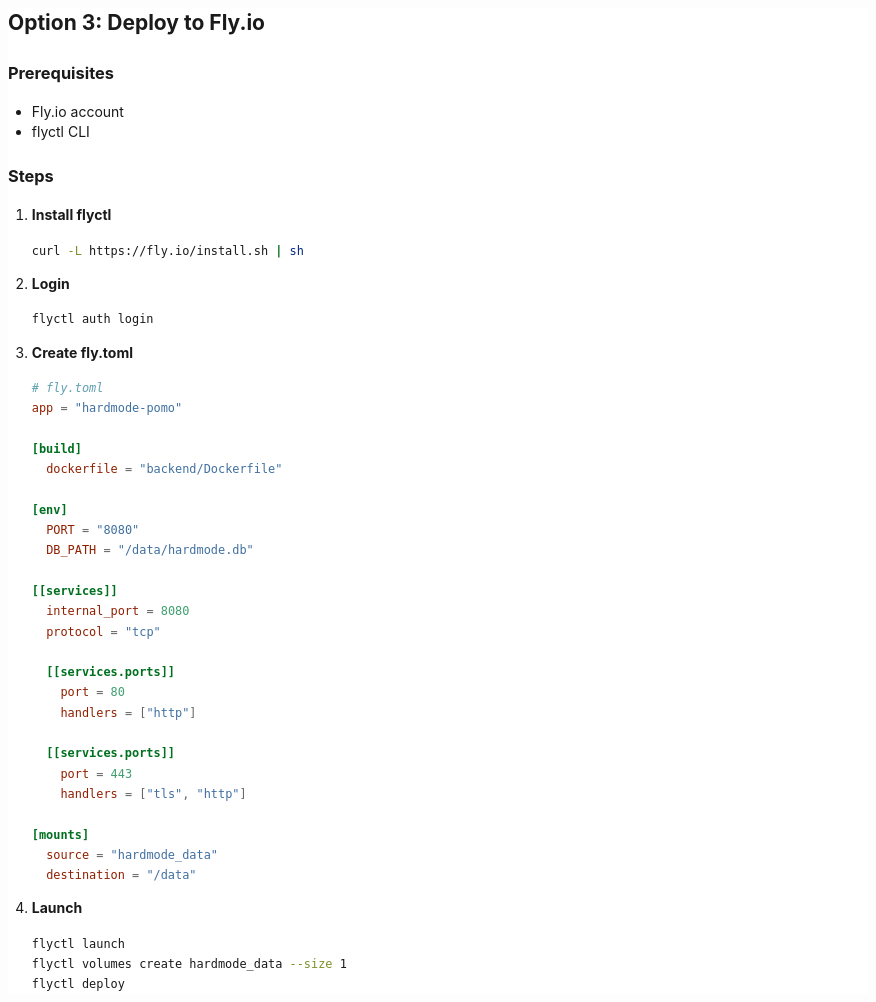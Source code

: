 ## Option 3: Deploy to Fly.io

### Prerequisites
- Fly.io account
- flyctl CLI

### Steps

1. **Install flyctl**
   ```bash
   curl -L https://fly.io/install.sh | sh
   ```

2. **Login**
   ```bash
   flyctl auth login
   ```

3. **Create fly.toml**
   ```toml
   # fly.toml
   app = "hardmode-pomo"
   
   [build]
     dockerfile = "backend/Dockerfile"
   
   [env]
     PORT = "8080"
     DB_PATH = "/data/hardmode.db"
   
   [[services]]
     internal_port = 8080
     protocol = "tcp"
   
     [[services.ports]]
       port = 80
       handlers = ["http"]
   
     [[services.ports]]
       port = 443
       handlers = ["tls", "http"]
   
   [mounts]
     source = "hardmode_data"
     destination = "/data"
   ```

4. **Launch**
   ```bash
   flyctl launch
   flyctl volumes create hardmode_data --size 1
   flyctl deploy
   ```
